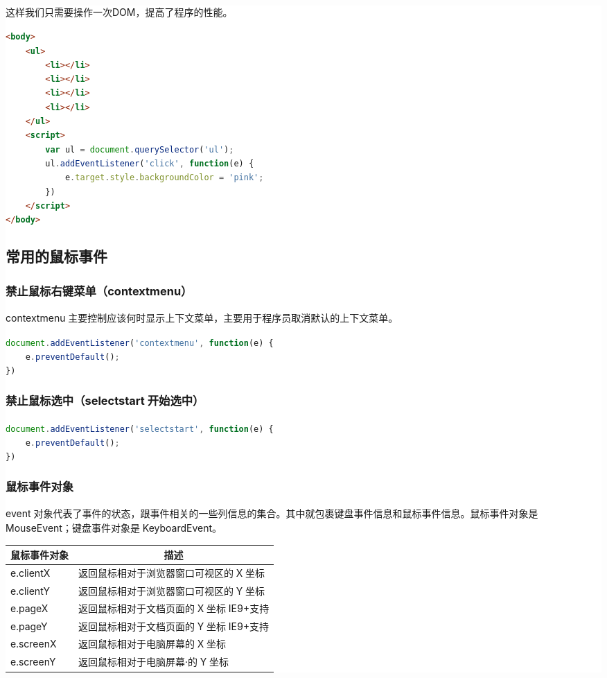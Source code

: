 这样我们只需要操作一次DOM，提高了程序的性能。

```html
<body>
    <ul>
        <li></li>
        <li></li>
        <li></li>
        <li></li>
    </ul>
    <script>
        var ul = document.querySelector('ul');
        ul.addEventListener('click', function(e) {
            e.target.style.backgroundColor = 'pink';
        })
    </script>
</body>
```

## 常用的鼠标事件

### 禁止鼠标右键菜单（contextmenu）

contextmenu 主要控制应该何时显示上下文菜单，主要用于程序员取消默认的上下文菜单。

```javascript
document.addEventListener('contextmenu', function(e) {
    e.preventDefault();
})
```

### 禁止鼠标选中（selectstart 开始选中）

```javascript
document.addEventListener('selectstart', function(e) {
    e.preventDefault();
})
```

### 鼠标事件对象

event 对象代表了事件的状态，跟事件相关的一些列信息的集合。其中就包裹键盘事件信息和鼠标事件信息。鼠标事件对象是 MouseEvent；键盘事件对象是 KeyboardEvent。

| 鼠标事件对象    | 描述                       |
| --------- | ------------------------ |
| e.clientX | 返回鼠标相对于浏览器窗口可视区的 X 坐标    |
| e.clientY | 返回鼠标相对于浏览器窗口可视区的 Y 坐标    |
| e.pageX   | 返回鼠标相对于文档页面的 X 坐标 IE9+支持 |
| e.pageY   | 返回鼠标相对于文档页面的 Y 坐标 IE9+支持 |
| e.screenX | 返回鼠标相对于电脑屏幕的 X 坐标        |
| e.screenY | 返回鼠标相对于电脑屏幕·的 Y 坐标       |
